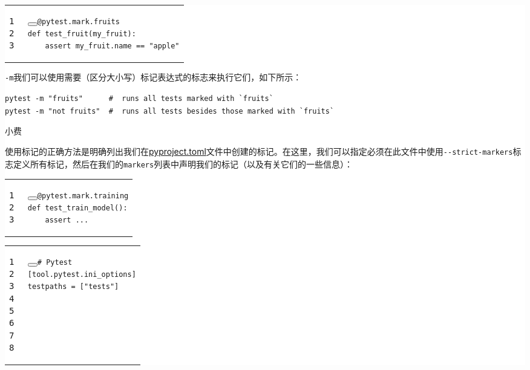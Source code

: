 <table class="highlighttable"><tbody><tr><td class="linenos"><div class="linenodiv"><pre><span></span><span class="normal"><font style="vertical-align: inherit;"><font style="vertical-align: inherit;">1 </font></font></span>
<span class="normal"><font style="vertical-align: inherit;"><font style="vertical-align: inherit;">2 </font></font></span>
<span class="normal"><font style="vertical-align: inherit;"><font style="vertical-align: inherit;">3</font></font></span></pre></div></td><td class="code"><div class="highlight"><pre id="__code_17"><span></span><button class="md-clipboard md-icon" title="Copy to clipboard" data-clipboard-target="#__code_17 > code"></button><code><span class="nd">@pytest</span><span class="o">.</span><span class="n">mark</span><span class="o">.</span><span class="n">fruits</span>
<span class="k">def</span> <span class="nf">test_fruit</span><span class="p">(</span><span class="n">my_fruit</span><span class="p">):</span>
    <span class="k">assert</span> <span class="n">my_fruit</span><span class="o">.</span><span class="n">name</span> <span class="o">==</span> <span class="s2">"apple"</span>
</code></pre></div></td></tr></tbody></table>

`-m`我们可以使用需要（区分大小写）标记表达式的标志来执行它们，如下所示：

```
pytest -m "fruits"      #  runs all tests marked with `fruits`
pytest -m "not fruits"  #  runs all tests besides those marked with `fruits`

```

小费

使用标记的正确方法是明确列出我们在[pyproject.toml](https://github.com/GokuMohandas/mlops-course/blob/main/pyproject.toml)文件中创建的标记。在这里，我们可以指定必须在此文件中使用`--strict-markers`标志定义所有标记，然后在我们的`markers`列表中声明我们的标记（以及有关它们的一些信息）：

<table class="highlighttable"><tbody><tr><td class="linenos"><div class="linenodiv"><pre><span></span><span class="normal"><font style="vertical-align: inherit;"><font style="vertical-align: inherit;">1 </font></font></span>
<span class="normal"><font style="vertical-align: inherit;"><font style="vertical-align: inherit;">2 </font></font></span>
<span class="normal"><font style="vertical-align: inherit;"><font style="vertical-align: inherit;">3</font></font></span></pre></div></td><td class="code"><div class="highlight"><pre id="__code_19"><span></span><button class="md-clipboard md-icon" title="Copy to clipboard" data-clipboard-target="#__code_19 > code"></button><code><span class="nd">@pytest</span><span class="o">.</span><span class="n">mark</span><span class="o">.</span><span class="n">training</span>
<span class="k">def</span> <span class="nf">test_train_model</span><span class="p">():</span>
    <span class="k">assert</span> <span class="o">...</span>
</code></pre></div></td></tr></tbody></table>

<table class="highlighttable"><tbody><tr><td class="linenos"><div class="linenodiv"><pre><span></span><span class="normal"><font style="vertical-align: inherit;"><font style="vertical-align: inherit;">1 </font></font></span>
<span class="normal"><font style="vertical-align: inherit;"><font style="vertical-align: inherit;">2 </font></font></span>
<span class="normal"><font style="vertical-align: inherit;"><font style="vertical-align: inherit;">3 </font></font></span>
<span class="normal"><font style="vertical-align: inherit;"><font style="vertical-align: inherit;">4 </font></font></span>
<span class="normal"><font style="vertical-align: inherit;"><font style="vertical-align: inherit;">5 </font></font></span>
<span class="normal"><font style="vertical-align: inherit;"><font style="vertical-align: inherit;">6 </font></font></span>
<span class="normal"><font style="vertical-align: inherit;"><font style="vertical-align: inherit;">7 </font></font></span>
<span class="normal"><font style="vertical-align: inherit;"><font style="vertical-align: inherit;">8</font></font></span></pre></div></td><td class="code"><div class="highlight"><pre id="__code_20"><span></span><button class="md-clipboard md-icon" title="Copy to clipboard" data-clipboard-target="#__code_20 > code"></button><code><span class="c1"># Pytest</span><span class="w"></span>
<span class="k">[tool.pytest.ini_options]</span><span class="w"></span>
<span class="n">testpaths</span><span class="w"> </span><span class="o">=</span><span class="w"> </span><span class="p">[</span><span class="s">"tests"</span><span class="p">]</span><span class="w"></span>